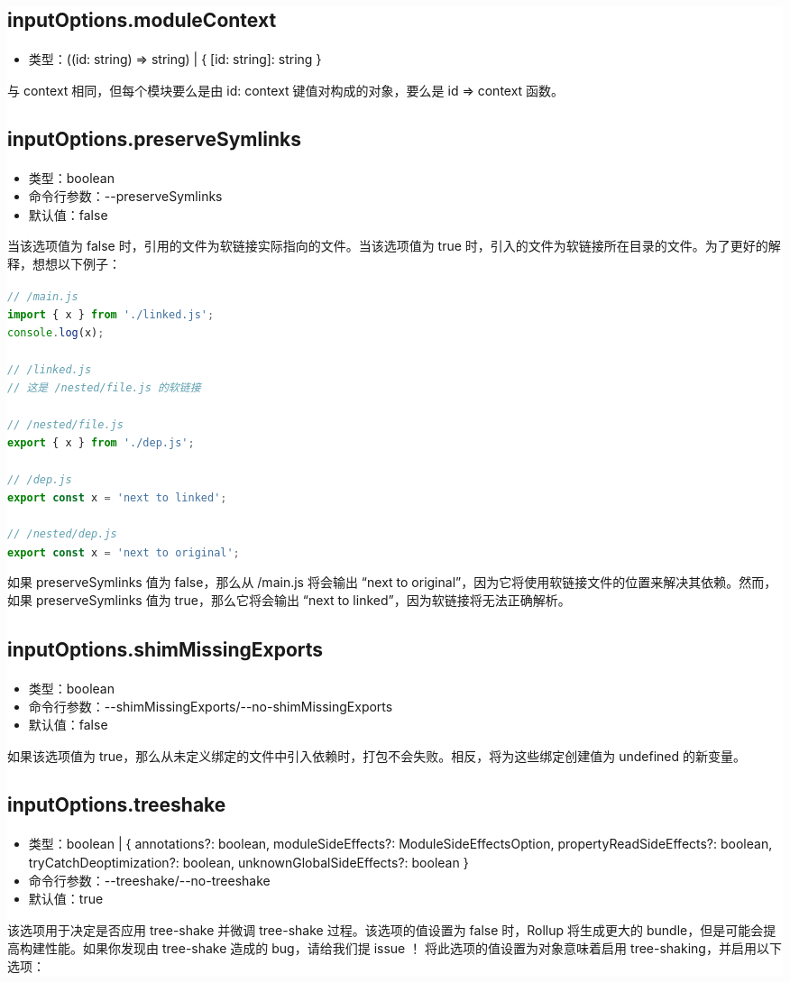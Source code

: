 ## inputOptions.moduleContext

- 类型：((id: string) => string) | { [id: string]: string }

与 context 相同，但每个模块要么是由 id: context 键值对构成的对象，要么是 id => context 函数。

## inputOptions.preserveSymlinks

- 类型：boolean
- 命令行参数：--preserveSymlinks
- 默认值：false

当该选项值为 false 时，引用的文件为软链接实际指向的文件。当该选项值为 true 时，引入的文件为软链接所在目录的文件。为了更好的解释，想想以下例子：

```js
// /main.js
import { x } from './linked.js';
console.log(x);

// /linked.js
// 这是 /nested/file.js 的软链接

// /nested/file.js
export { x } from './dep.js';

// /dep.js
export const x = 'next to linked';

// /nested/dep.js
export const x = 'next to original';
```

如果 preserveSymlinks 值为 false，那么从 /main.js 将会输出 “next to original”，因为它将使用软链接文件的位置来解决其依赖。然而，如果 preserveSymlinks 值为 true，那么它将会输出 “next to linked”，因为软链接将无法正确解析。

## inputOptions.shimMissingExports

- 类型：boolean
- 命令行参数：--shimMissingExports/--no-shimMissingExports
- 默认值：false

如果该选项值为 true，那么从未定义绑定的文件中引入依赖时，打包不会失败。相反，将为这些绑定创建值为 undefined 的新变量。

## inputOptions.treeshake

- 类型：boolean | { annotations?: boolean, moduleSideEffects?: ModuleSideEffectsOption, propertyReadSideEffects?: boolean, tryCatchDeoptimization?: boolean, unknownGlobalSideEffects?: boolean }
- 命令行参数：--treeshake/--no-treeshake
- 默认值：true

该选项用于决定是否应用 tree-shake 并微调 tree-shake 过程。该选项的值设置为 false 时，Rollup 将生成更大的 bundle，但是可能会提高构建性能。如果你发现由 tree-shake 造成的 bug，请给我们提 issue ！ 将此选项的值设置为对象意味着启用 tree-shaking，并启用以下选项：
